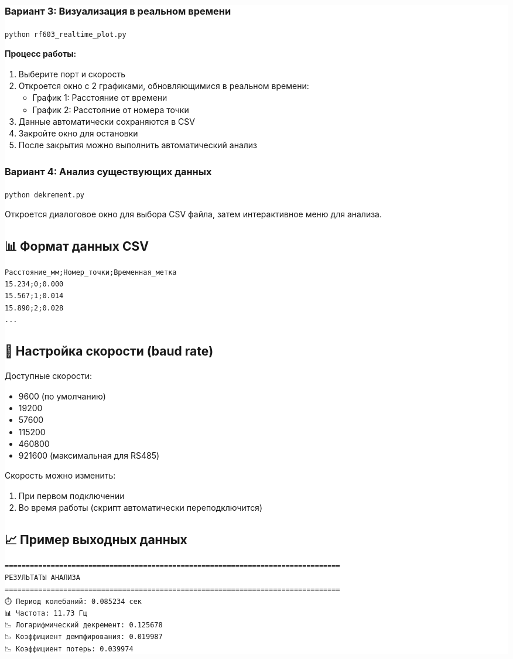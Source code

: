 ### Вариант 3: Визуализация в реальном времени

```bash
python rf603_realtime_plot.py
```

**Процесс работы:**

1. Выберите порт и скорость
2. Откроется окно с 2 графиками, обновляющимися в реальном времени:
   - График 1: Расстояние от времени
   - График 2: Расстояние от номера точки
3. Данные автоматически сохраняются в CSV
4. Закройте окно для остановки
5. После закрытия можно выполнить автоматический анализ

### Вариант 4: Анализ существующих данных

```bash
python dekrement.py
```

Откроется диалоговое окно для выбора CSV файла, затем интерактивное меню для анализа.

## 📊 Формат данных CSV

```csv
Расстояние_мм;Номер_точки;Временная_метка
15.234;0;0.000
15.567;1;0.014
15.890;2;0.028
...
```

## 🔧 Настройка скорости (baud rate)

Доступные скорости:
- 9600 (по умолчанию)
- 19200
- 57600
- 115200
- 460800
- 921600 (максимальная для RS485)

Скорость можно изменить:
1. При первом подключении
2. Во время работы (скрипт автоматически переподключится)

## 📈 Пример выходных данных

```
================================================================================
РЕЗУЛЬТАТЫ АНАЛИЗА
================================================================================
⏱️ Период колебаний: 0.085234 сек
📊 Частота: 11.73 Гц
📉 Логарифмический декремент: 0.125678
📉 Коэффициент демпфирования: 0.019987
📉 Коэффициент потерь: 0.039974
```
